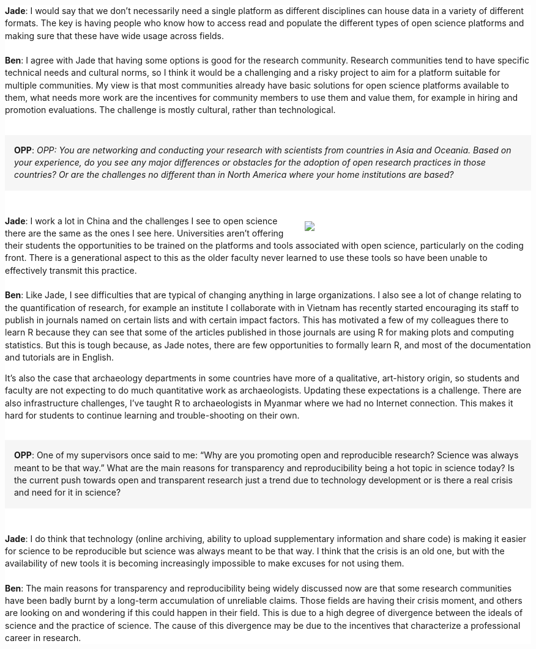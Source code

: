 **Jade**: I would say that we don’t necessarily need a single platform as different disciplines can house data in a variety of different formats. The key is having people who know how to access read and populate the different types of open science platforms and making sure that these have wide usage across fields. 
<br><br>
**Ben**: I agree with Jade that having some options is good for the research community. Research communities tend to have specific technical needs and cultural norms, so I think it would be a challenging and a risky project to aim for a platform suitable for multiple communities. My view is that most communities already have basic solutions for open science platforms available to them, what needs more work are the incentives for community members to use them and value them, for example in hiring and promotion evaluations. The challenge is mostly cultural, rather than technological.  

<div class=body style = "background-color: #f6f6f6; padding: 15px; margin-bottom:40px; margin-top: 30px">
<b>OPP</b>: <i>OPP: You are networking and conducting your research with scientists from countries in Asia and Oceania. Based on your experience, do you see any major differences or obstacles for the adoption of open research practices in those countries? Or are the challenges no different than in North America where your home institutions are based?</i></div>

**Jade**: <img width = 360px src = "/img/posts/post5-jade-ben-interview2.jpg" style = " margin: 10px; float: right">I work a lot in China and the challenges I see to open science there are the same as the ones I see here. Universities aren’t offering their students the opportunities to be trained on the platforms and tools associated with open science, particularly on the coding front. There is a generational aspect to this as the older faculty never learned to use these tools so have been unable to effectively transmit this practice.
<br><br>
**Ben**: Like Jade, I see difficulties that are typical of changing anything in large organizations. I also see a lot of change relating to the quantification of research, for example an institute I collaborate with in Vietnam has recently started encouraging its staff to publish in journals named on certain lists and with certain impact factors. This has motivated a few of my colleagues there to learn R because they can see that some of the articles published in those journals are using R for making plots and computing statistics.  But this is tough because, as Jade notes, there are few opportunities to formally learn R, and most of the documentation and tutorials are in English. 

It’s also the case that archaeology departments in some countries have more of a qualitative, art-history origin, so students and faculty are not expecting to do much quantitative work as archaeologists. Updating these expectations is a challenge. There are also infrastructure challenges, I’ve taught R to archaeologists in Myanmar where we had no Internet connection. This makes it hard for students to continue learning and trouble-shooting on their own. 

<div class=body style = "background-color: #f6f6f6; padding: 15px; margin-bottom:40px; margin-top: 30px">
<b>OPP</b>: One of my supervisors once said to me: “Why are you promoting open and reproducible research? Science was always meant to be that way.” What are the main reasons for transparency and reproducibility being a hot topic in science today? Is the current push towards open and transparent research just a trend due to technology development or is there a real crisis and need for it in science?</i></div>

**Jade**: I do think that technology (online archiving, ability to upload supplementary information and share code) is making it easier for science to be reproducible but science was always meant to be that way. I think that the crisis is an old one, but with the availability of new tools it is becoming increasingly impossible to make excuses for not using them.
<br><br>
**Ben**: The main reasons for transparency and reproducibility being widely discussed now are that some research communities have been badly burnt by a long-term accumulation of unreliable claims. Those fields are having their crisis moment, and others are looking on and wondering if this could happen in their field. This is due to a high degree of divergence between the ideals of science and the practice of science. The cause of this divergence may be due to the incentives that characterize a professional career in research. 

